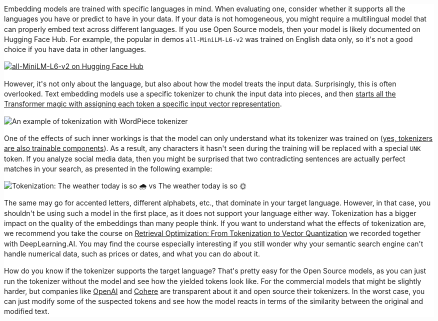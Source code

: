 Embedding models are trained with specific languages in mind. When evaluating one, consider whether it supports all the 
languages you have or predict to have in your data. If your data is not homogeneous, you might require a multilingual 
model that can properly embed text across different languages. If you use Open Source models, then your model is likely
documented on Hugging Face Hub. For example, the popular in demos `all-MiniLM-L6-v2` was trained on English data only, 
so it's not a good choice if you have data in other languages.

[![all-MiniLM-L6-v2 on Hugging Face Hub](/articles_data/how-to-choose-an-embedding-model/hf-model-card.png)](https://huggingface.co/sentence-transformers/all-MiniLM-L6-v2)

However, it's not only about the language, but also about how the model treats the input data. Surprisingly, this is 
often overlooked. Text embedding models use a specific tokenizer to chunk the input data into pieces, and then [starts 
all the Transformer magic with assigning each token a specific input vector 
representation](/articles/late-interaction-models/#understanding-embedding-models). 

![An example of tokenization with WordPiece tokenizer](/articles_data/how-to-choose-an-embedding-model/tokenization-example.png)

One of the effects of such inner workings is that the model can only understand what its tokenizer was trained on ([yes, 
tokenizers are also trainable components](https://huggingface.co/learn/llm-course/chapter2/4#tokenizers)). As a result, 
any characters it hasn't seen during the training will be replaced with a special `UNK` token. If you analyze social 
media data, then you might be surprised that two contradicting sentences are actually perfect matches in your search,
as presented in the following example:

![Tokenization: The weather today is so 🌧️ vs The weather today is so 🌞](/articles_data/how-to-choose-an-embedding-model/tokenization-contradictions.png)

The same may go for accented letters, different alphabets, etc., that dominate in your target language. However, in that 
case, you shouldn't be using such a model in the first place, as it does not support your language either way. 
Tokenization has a bigger impact on the quality of the embeddings than many people think. If you want to understand what
the effects of tokenization are, we recommend you take the course on [Retrieval Optimization: From Tokenization to Vector 
Quantization](https://www.deeplearning.ai/short-courses/retrieval-optimization-from-tokenization-to-vector-quantization/)
we recorded together with DeepLearning.AI. You may find the course especially interesting if you still wonder why your 
semantic search engine can't handle numerical data, such as prices or dates, and what you can do about it. 

How do you know if the tokenizer supports the target language? That's pretty easy for the Open Source models, as you 
can just run the tokenizer without the model and see how the yielded tokens look like. For the commercial models that 
might be slightly harder, but companies like [OpenAI](https://github.com/openai/tiktoken) and 
[Cohere](https://huggingface.co/Cohere/multilingual-22-12) are transparent about it and open source their tokenizers. 
In the worst case, you can just modify some of the suspected tokens and see how the model reacts in terms of the 
similarity between the original and modified text.
